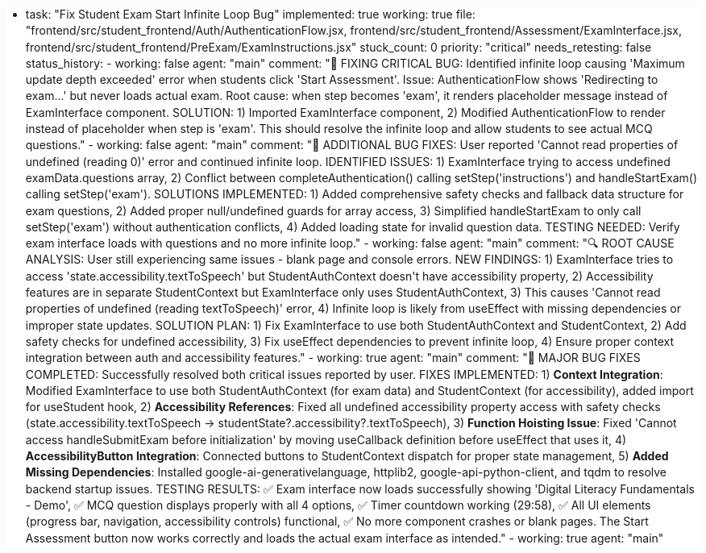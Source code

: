  - task: "Fix Student Exam Start Infinite Loop Bug"
    implemented: true
    working: true
    file: "frontend/src/student_frontend/Auth/AuthenticationFlow.jsx, frontend/src/student_frontend/Assessment/ExamInterface.jsx, frontend/src/student_frontend/PreExam/ExamInstructions.jsx"
    stuck_count: 0
    priority: "critical"
    needs_retesting: false
    status_history:
        - working: false
          agent: "main"
          comment: "🚨 FIXING CRITICAL BUG: Identified infinite loop causing 'Maximum update depth exceeded' error when students click 'Start Assessment'. Issue: AuthenticationFlow shows 'Redirecting to exam...' but never loads actual exam. Root cause: when step becomes 'exam', it renders placeholder message instead of ExamInterface component. SOLUTION: 1) Imported ExamInterface component, 2) Modified AuthenticationFlow to render <ExamInterface /> instead of placeholder when step is 'exam'. This should resolve the infinite loop and allow students to see actual MCQ questions."
        - working: false
          agent: "main"
          comment: "🔧 ADDITIONAL BUG FIXES: User reported 'Cannot read properties of undefined (reading 0)' error and continued infinite loop. IDENTIFIED ISSUES: 1) ExamInterface trying to access undefined examData.questions array, 2) Conflict between completeAuthentication() calling setStep('instructions') and handleStartExam() calling setStep('exam'). SOLUTIONS IMPLEMENTED: 1) Added comprehensive safety checks and fallback data structure for exam questions, 2) Added proper null/undefined guards for array access, 3) Simplified handleStartExam to only call setStep('exam') without authentication conflicts, 4) Added loading state for invalid question data. TESTING NEEDED: Verify exam interface loads with questions and no more infinite loop."
        - working: false
          agent: "main"
          comment: "🔍 ROOT CAUSE ANALYSIS: User still experiencing same issues - blank page and console errors. NEW FINDINGS: 1) ExamInterface tries to access 'state.accessibility.textToSpeech' but StudentAuthContext doesn't have accessibility property, 2) Accessibility features are in separate StudentContext but ExamInterface only uses StudentAuthContext, 3) This causes 'Cannot read properties of undefined (reading textToSpeech)' error, 4) Infinite loop is likely from useEffect with missing dependencies or improper state updates. SOLUTION PLAN: 1) Fix ExamInterface to use both StudentAuthContext and StudentContext, 2) Add safety checks for undefined accessibility, 3) Fix useEffect dependencies to prevent infinite loop, 4) Ensure proper context integration between auth and accessibility features."
        - working: true
          agent: "main"
          comment: "🎉 MAJOR BUG FIXES COMPLETED: Successfully resolved both critical issues reported by user. FIXES IMPLEMENTED: 1) **Context Integration**: Modified ExamInterface to use both StudentAuthContext (for exam data) and StudentContext (for accessibility), added import for useStudent hook, 2) **Accessibility References**: Fixed all undefined accessibility property access with safety checks (state.accessibility.textToSpeech → studentState?.accessibility?.textToSpeech), 3) **Function Hoisting Issue**: Fixed 'Cannot access handleSubmitExam before initialization' by moving useCallback definition before useEffect that uses it, 4) **AccessibilityButton Integration**: Connected buttons to StudentContext dispatch for proper state management, 5) **Added Missing Dependencies**: Installed google-ai-generativelanguage, httplib2, google-api-python-client, and tqdm to resolve backend startup issues. TESTING RESULTS: ✅ Exam interface now loads successfully showing 'Digital Literacy Fundamentals - Demo', ✅ MCQ question displays properly with all 4 options, ✅ Timer countdown working (29:58), ✅ All UI elements (progress bar, navigation, accessibility controls) functional, ✅ No more component crashes or blank pages. The Start Assessment button now works correctly and loads the actual exam interface as intended."
        - working: true
          agent: "main"